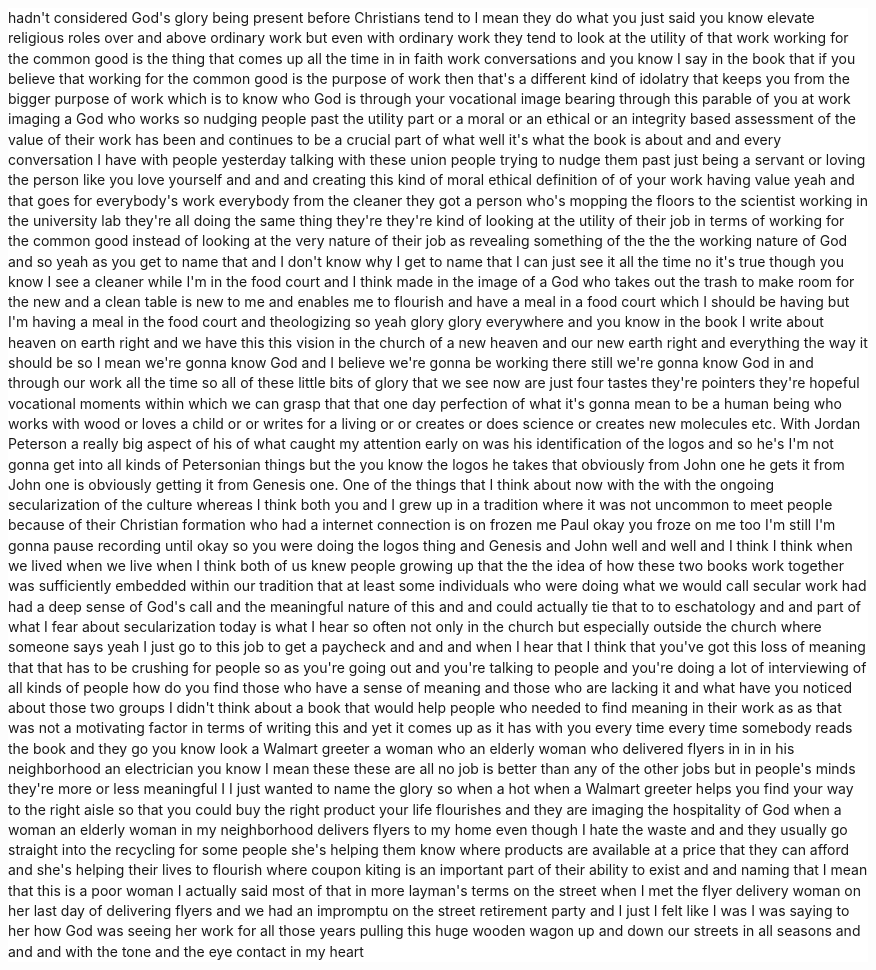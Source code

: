 hadn't considered God's glory being present before Christians tend to I mean they do what you just said you know elevate religious roles over and above ordinary work but even with ordinary work they tend to look at the utility of that work working for the common good is the thing that comes up all the time in in faith work conversations and you know I say in the book that if you believe that working for the common good is the purpose of work then that's a different kind of idolatry that keeps you from the bigger purpose of work which is to know who God is through your vocational image bearing through this parable of you at work imaging a God who works so nudging people past the utility part or a moral or an ethical or an integrity based assessment of the value of their work has been and continues to be a crucial part of what well it's what the book is about and and every conversation I have with people yesterday talking with these union people trying to nudge them past just being a servant or loving the person like you love yourself and and and creating this kind of moral ethical definition of of your work having value yeah and that goes for everybody's work everybody from the cleaner they got a person who's mopping the floors to the scientist working in the university lab they're all doing the same thing they're they're kind of looking at the utility of their job in terms of working for the common good instead of looking at the very nature of their job as revealing something of the the the working nature of God and so yeah as you get to name that and I don't know why I get to name that I can just see it all the time no it's true though you know I see a cleaner while I'm in the food court and I think made in the image of a God who takes out the trash to make room for the new and a clean table is new to me and enables me to flourish and have a meal in a food court which I should be having but I'm having a meal in the food court and theologizing so yeah glory glory everywhere and you know in the book I write about heaven on earth right and we have this this vision in the church of a new heaven and our new earth right and everything the way it should be so I mean we're gonna know God and I believe we're gonna be working there still we're gonna know God in and through our work all the time so all of these little bits of glory that we see now are just four tastes they're pointers they're hopeful vocational moments within which we can grasp that that one day perfection of what it's gonna mean to be a human being who works with wood or loves a child or or writes for a living or or creates or does science or creates new molecules etc. With Jordan Peterson a really big aspect of his of what caught my attention early on was his identification of the logos and so he's I'm not gonna get into all kinds of Petersonian things but the you know the logos he takes that obviously from John one he gets it from John one is obviously getting it from Genesis one. One of the things that I think about now with the with the ongoing secularization of the culture whereas I think both you and I grew up in a tradition where it was not uncommon to meet people because of their Christian formation who had a internet connection is on frozen me Paul okay you froze on me too I'm still I'm gonna pause recording until okay so you were doing the logos thing and Genesis and John well and well and I think I think when we lived when we live when I think both of us knew people growing up that the the idea of how these two books work together was sufficiently embedded within our tradition that at least some individuals who were doing what we would call secular work had had a deep sense of God's call and the meaningful nature of this and and could actually tie that to to eschatology and and part of what I fear about secularization today is what I hear so often not only in the church but especially outside the church where someone says yeah I just go to this job to get a paycheck and and and when I hear that I think that you've got this loss of meaning that that has to be crushing for people so as you're going out and you're talking to people and you're doing a lot of interviewing of all kinds of people how do you find those who have a sense of meaning and those who are lacking it and what have you noticed about those two groups I didn't think about a book that would help people who needed to find meaning in their work as as that was not a motivating factor in terms of writing this and yet it comes up as it has with you every time every time somebody reads the book and they go you know look a Walmart greeter a woman who an elderly woman who delivered flyers in in in his neighborhood an electrician you know I mean these these are all no job is better than any of the other jobs but in people's minds they're more or less meaningful I I just wanted to name the glory so when a hot when a Walmart greeter helps you find your way to the right aisle so that you could buy the right product your life flourishes and they are imaging the hospitality of God when a woman an elderly woman in my neighborhood delivers flyers to my home even though I hate the waste and and they usually go straight into the recycling for some people she's helping them know where products are available at a price that they can afford and she's helping their lives to flourish where coupon kiting is an important part of their ability to exist and and naming that I mean that this is a poor woman I actually said most of that in more layman's terms on the street when I met the flyer delivery woman on her last day of delivering flyers and we had an impromptu on the street retirement party and I just I felt like I was I was saying to her how God was seeing her work for all those years pulling this huge wooden wagon up and down our streets in all seasons and and and with the tone and the eye contact in my heart